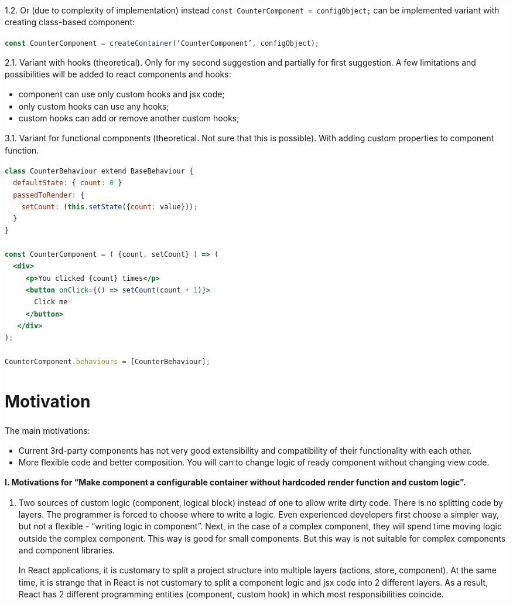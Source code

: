 1.2. Or (due to complexity of implementation) instead ```const CounterComponent = configObject;```
can be implemented variant with creating class-based component:
```jsx
const CounterComponent = createContainer(‘CounterComponent’, configObject);  
```

2.1. Variant with hooks (theoretical). Only for my second suggestion and partially for first suggestion.
A few limitations and possibilities will be added to react components and hooks:
   - component can use only custom hooks and jsx code; 
   - only custom hooks can use any hooks;
   - custom hooks can add or remove another custom hooks; 
   
3.1. Variant for functional components (theoretical. Not sure that this is possible). With adding custom properties to component function.
```jsx
class CounterBehaviour extend BaseBehaviour {
  defaultState: { count: 0 }
  passedToRender: { 
    setCount: (this.setState({count: value})); 
  }
}

const CounterComponent = ( {count, setCount} ) => (
  <div>
     <p>You clicked {count} times</p>
     <button onClick={() => setCount(count + 1)}>
       Click me
     </button>
   </div>
);

CounterComponent.behaviours = [CounterBehaviour];
```

# Motivation
The main motivations:
- Current 3rd-party components has not very good extensibility and compatibility of their functionality with each other.
- More flexible code and better composition. You will can to change logic of ready component without changing view code.
 
**I. Motivations for “Make component a configurable container without hardcoded render function and custom logic”.**    
1. Two sources of custom logic (component, logical block) instead of one to allow write dirty code. There is no splitting code by layers. The programmer is forced to choose where to write a logic. Even experienced developers first choose a simpler way, but not a flexible - “writing logic in component”. Next, in the case of a complex component, they will spend time moving logic outside the complex component. This way is good for small components. But this way is not suitable for complex components and component libraries.

   In React applications, it is customary to split a project structure into multiple layers (actions, store, component). At the same time, it is strange that in React is not customary to split a component logic and jsx code into 2 different layers. As a result, React has 2 different programming entities (component, custom hook) in which most responsibilities coincide.
